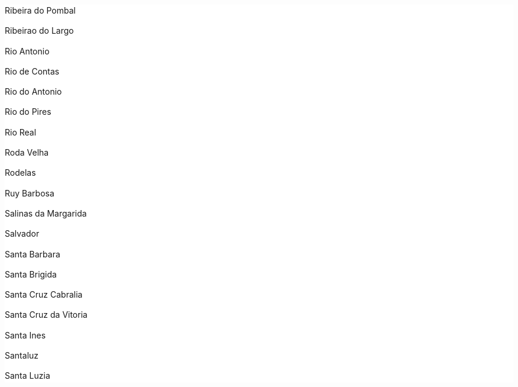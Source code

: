 

Ribeira do Pombal



Ribeirao do Largo



Rio Antonio



Rio de Contas



Rio do Antonio



Rio do Pires



Rio Real



Roda Velha



Rodelas



Ruy Barbosa



Salinas da Margarida



Salvador



Santa Barbara



Santa Brigida



Santa Cruz Cabralia



Santa Cruz da Vitoria



Santa Ines



Santaluz



Santa Luzia

